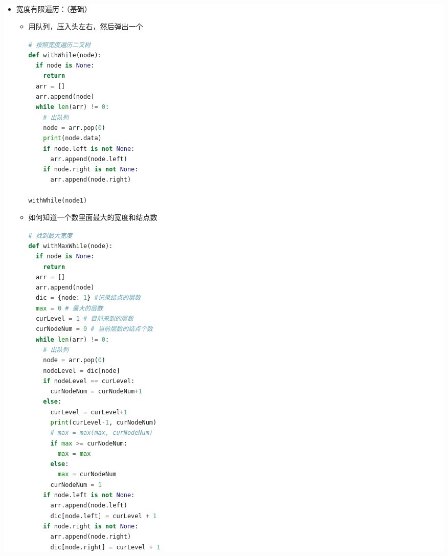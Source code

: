 * 宽度有限遍历：（基础）
  * 用队列，压入头左右，然后弹出一个

    ~~~python
    # 按照宽度遍历二叉树
    def withWhile(node):
      if node is None:
        return
      arr = []
      arr.append(node)
      while len(arr) != 0:
        # 出队列
        node = arr.pop(0)
        print(node.data)
        if node.left is not None:
          arr.append(node.left)
        if node.right is not None:
          arr.append(node.right)
    
    withWhile(node1)
    ~~~

  * 如何知道一个数里面最大的宽度和结点数

    ~~~python
    # 找到最大宽度
    def withMaxWhile(node):
      if node is None:
        return
      arr = []
      arr.append(node)
      dic = {node: 1} #记录结点的层数
      max = 0 # 最大的层数
      curLevel = 1 # 目前来到的层数
      curNodeNum = 0 # 当前层数的结点个数
      while len(arr) != 0:
        # 出队列
        node = arr.pop(0)
        nodeLevel = dic[node]
        if nodeLevel == curLevel:
          curNodeNum = curNodeNum+1
        else:
          curLevel = curLevel+1
          print(curLevel-1, curNodeNum)
          # max = max(max, curNodeNum)
          if max >= curNodeNum:
            max = max
          else:
            max = curNodeNum
          curNodeNum = 1
        if node.left is not None:
          arr.append(node.left)
          dic[node.left] = curLevel + 1
        if node.right is not None:
          arr.append(node.right)
          dic[node.right] = curLevel + 1